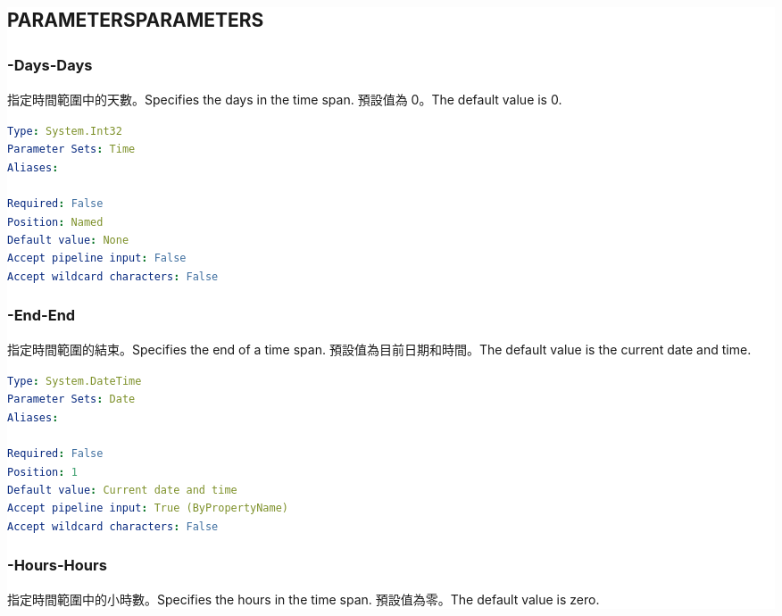 ## <span data-ttu-id="f230d-127">PARAMETERS</span><span class="sxs-lookup"><span data-stu-id="f230d-127">PARAMETERS</span></span>

### <span data-ttu-id="f230d-128">-Days</span><span class="sxs-lookup"><span data-stu-id="f230d-128">-Days</span></span>

<span data-ttu-id="f230d-129">指定時間範圍中的天數。</span><span class="sxs-lookup"><span data-stu-id="f230d-129">Specifies the days in the time span.</span></span>
<span data-ttu-id="f230d-130">預設值為 0。</span><span class="sxs-lookup"><span data-stu-id="f230d-130">The default value is 0.</span></span>

```yaml
Type: System.Int32
Parameter Sets: Time
Aliases:

Required: False
Position: Named
Default value: None
Accept pipeline input: False
Accept wildcard characters: False
```

### <span data-ttu-id="f230d-131">-End</span><span class="sxs-lookup"><span data-stu-id="f230d-131">-End</span></span>

<span data-ttu-id="f230d-132">指定時間範圍的結束。</span><span class="sxs-lookup"><span data-stu-id="f230d-132">Specifies the end of a time span.</span></span>
<span data-ttu-id="f230d-133">預設值為目前日期和時間。</span><span class="sxs-lookup"><span data-stu-id="f230d-133">The default value is the current date and time.</span></span>

```yaml
Type: System.DateTime
Parameter Sets: Date
Aliases:

Required: False
Position: 1
Default value: Current date and time
Accept pipeline input: True (ByPropertyName)
Accept wildcard characters: False
```

### <span data-ttu-id="f230d-134">-Hours</span><span class="sxs-lookup"><span data-stu-id="f230d-134">-Hours</span></span>

<span data-ttu-id="f230d-135">指定時間範圍中的小時數。</span><span class="sxs-lookup"><span data-stu-id="f230d-135">Specifies the hours in the time span.</span></span>
<span data-ttu-id="f230d-136">預設值為零。</span><span class="sxs-lookup"><span data-stu-id="f230d-136">The default value is zero.</span></span>
